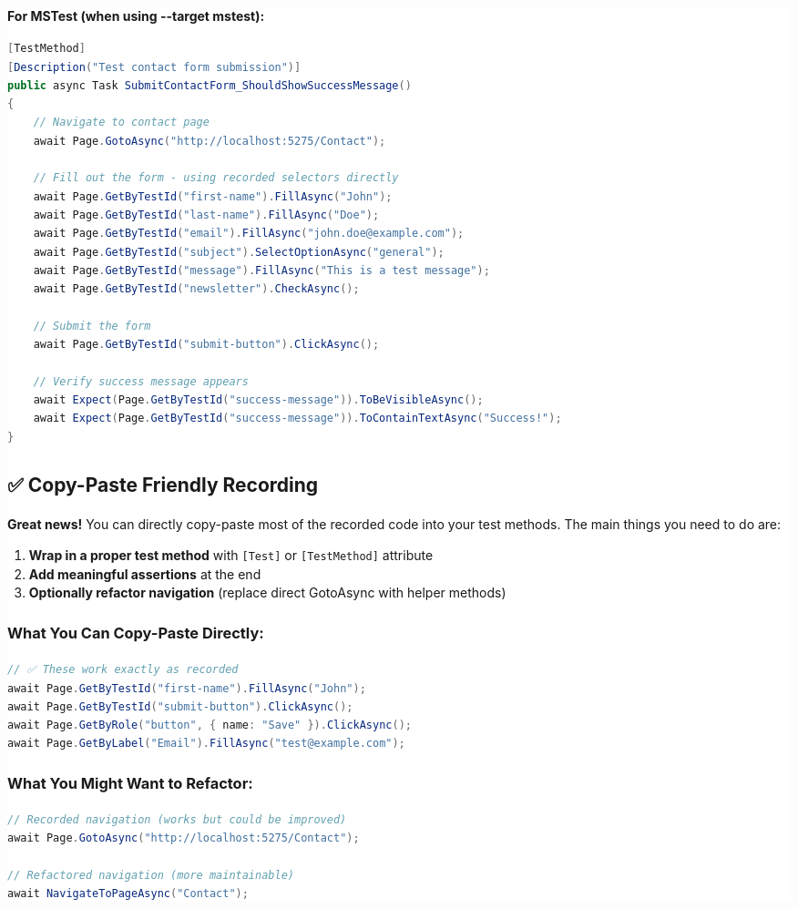 **For MSTest (when using --target mstest):**
```csharp
[TestMethod]
[Description("Test contact form submission")]
public async Task SubmitContactForm_ShouldShowSuccessMessage()
{
    // Navigate to contact page
    await Page.GotoAsync("http://localhost:5275/Contact");
    
    // Fill out the form - using recorded selectors directly
    await Page.GetByTestId("first-name").FillAsync("John");
    await Page.GetByTestId("last-name").FillAsync("Doe");
    await Page.GetByTestId("email").FillAsync("john.doe@example.com");
    await Page.GetByTestId("subject").SelectOptionAsync("general");
    await Page.GetByTestId("message").FillAsync("This is a test message");
    await Page.GetByTestId("newsletter").CheckAsync();
    
    // Submit the form
    await Page.GetByTestId("submit-button").ClickAsync();
    
    // Verify success message appears
    await Expect(Page.GetByTestId("success-message")).ToBeVisibleAsync();
    await Expect(Page.GetByTestId("success-message")).ToContainTextAsync("Success!");
}
```

## ✅ **Copy-Paste Friendly Recording**

**Great news!** You can directly copy-paste most of the recorded code into your test methods. The main things you need to do are:

1. **Wrap in a proper test method** with `[Test]` or `[TestMethod]` attribute
2. **Add meaningful assertions** at the end
3. **Optionally refactor navigation** (replace direct GotoAsync with helper methods)

### What You Can Copy-Paste Directly:
```csharp
// ✅ These work exactly as recorded
await Page.GetByTestId("first-name").FillAsync("John");
await Page.GetByTestId("submit-button").ClickAsync();
await Page.GetByRole("button", { name: "Save" }).ClickAsync();
await Page.GetByLabel("Email").FillAsync("test@example.com");
```

### What You Might Want to Refactor:
```csharp
// Recorded navigation (works but could be improved)
await Page.GotoAsync("http://localhost:5275/Contact");

// Refactored navigation (more maintainable)
await NavigateToPageAsync("Contact");
```
